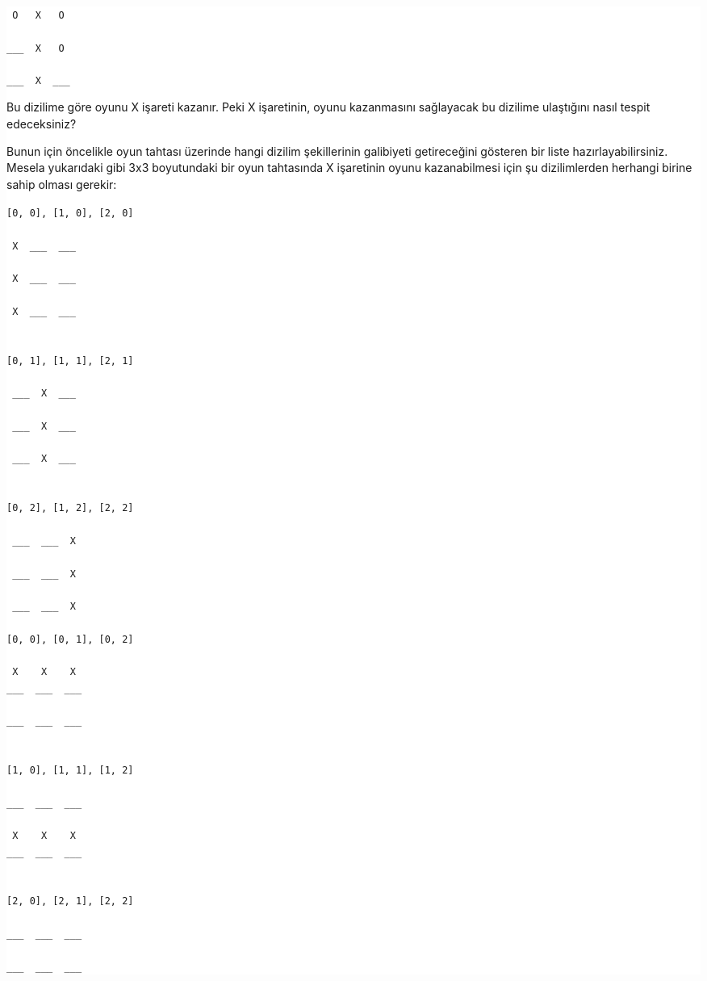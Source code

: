```
 O   X   O

___  X   O

___  X  ___

```

Bu dizilime göre oyunu X işareti kazanır. Peki X işaretinin, oyunu kazanmasını
sağlayacak bu dizilime ulaştığını nasıl tespit edeceksiniz?

Bunun için öncelikle oyun tahtası üzerinde hangi dizilim şekillerinin galibiyeti
getireceğini gösteren bir liste hazırlayabilirsiniz. Mesela yukarıdaki gibi 3x3
boyutundaki bir oyun tahtasında X işaretinin oyunu kazanabilmesi için şu
dizilimlerden herhangi birine sahip olması gerekir:

```
[0, 0], [1, 0], [2, 0]

 X  ___  ___

 X  ___  ___

 X  ___  ___


[0, 1], [1, 1], [2, 1]

 ___  X  ___

 ___  X  ___

 ___  X  ___


[0, 2], [1, 2], [2, 2]

 ___  ___  X

 ___  ___  X

 ___  ___  X

[0, 0], [0, 1], [0, 2]

 X    X    X
___  ___  ___

___  ___  ___


[1, 0], [1, 1], [1, 2]

___  ___  ___

 X    X    X
___  ___  ___


[2, 0], [2, 1], [2, 2]

___  ___  ___

___  ___  ___
```